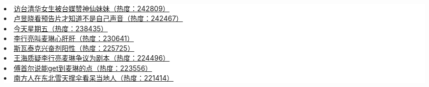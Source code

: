 <li>
<a href="https://s.weibo.com/weibo?q=%23%E8%AE%BF%E5%8F%B0%E6%B8%85%E5%8D%8E%E5%A5%B3%E7%94%9F%E8%A2%AB%E5%8F%B0%E5%AA%92%E8%B5%9E%E7%A5%9E%E4%BB%99%E5%A6%B9%E5%A6%B9%23" target="weibo">
访台清华女生被台媒赞神仙妹妹（热度：242809）
</a>
</li>

<li>
<a href="https://s.weibo.com/weibo?q=%23%E5%8D%A2%E6%98%B1%E6%99%93%E7%9C%8B%E9%A2%84%E5%91%8A%E7%89%87%E6%89%8D%E7%9F%A5%E9%81%93%E4%B8%8D%E6%98%AF%E8%87%AA%E5%B7%B1%E5%A3%B0%E9%9F%B3%23" target="weibo">
卢昱晓看预告片才知道不是自己声音（热度：242467）
</a>
</li>

<li>
<a href="https://s.weibo.com/weibo?q=%23%E4%BB%8A%E5%A4%A9%E6%98%9F%E6%9C%9F%E4%BA%94%23" target="weibo">
今天星期五（热度：238435）
</a>
</li>

<li>
<a href="https://s.weibo.com/weibo?q=%23%E6%9D%8E%E8%A1%8C%E4%BA%AE%E5%8F%AB%E9%BA%A6%E7%90%B3%E5%BF%83%E8%82%9D%E8%82%9D%23" target="weibo">
李行亮叫麦琳心肝肝（热度：230641）
</a>
</li>

<li>
<a href="https://s.weibo.com/weibo?q=%23%E6%96%AF%E7%93%A6%E6%B3%B0%E5%85%8B%E5%85%B4%E5%A5%8B%E5%89%82%E9%98%B3%E6%80%A7%23" target="weibo">
斯瓦泰克兴奋剂阳性（热度：225725）
</a>
</li>

<li>
<a href="https://s.weibo.com/weibo?q=%23%E7%8E%8B%E6%B5%B7%E8%B4%A8%E7%96%91%E6%9D%8E%E8%A1%8C%E4%BA%AE%E9%BA%A6%E7%90%B3%E4%BA%89%E8%AE%AE%E4%B8%BA%E5%89%A7%E6%9C%AC%23" target="weibo">
王海质疑李行亮麦琳争议为剧本（热度：224496）
</a>
</li>

<li>
<a href="https://s.weibo.com/weibo?q=%23%E5%82%85%E9%A6%96%E5%B0%94%E8%AF%B4%E8%83%BDget%E5%88%B0%E9%BA%A6%E7%90%B3%E7%9A%84%E7%82%B9%23" target="weibo">
傅首尔说能get到麦琳的点（热度：223556）
</a>
</li>

<li>
<a href="https://s.weibo.com/weibo?q=%23%E5%8D%97%E6%96%B9%E4%BA%BA%E5%9C%A8%E4%B8%9C%E5%8C%97%E9%9B%AA%E5%A4%A9%E6%92%91%E4%BC%9E%E7%9C%8B%E5%91%86%E5%BD%93%E5%9C%B0%E4%BA%BA%23" target="weibo">
南方人在东北雪天撑伞看呆当地人（热度：221414）
</a>
</li>
